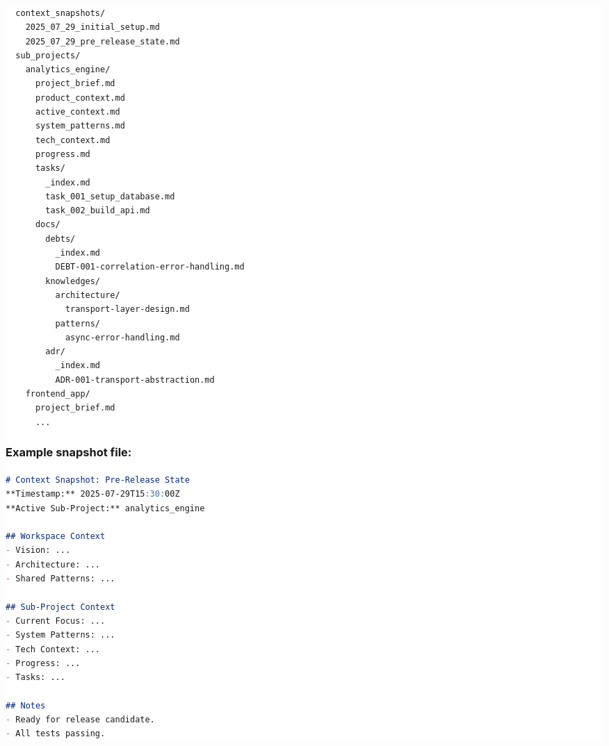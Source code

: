 ```
  context_snapshots/
    2025_07_29_initial_setup.md
    2025_07_29_pre_release_state.md
  sub_projects/
    analytics_engine/
      project_brief.md
      product_context.md
      active_context.md
      system_patterns.md
      tech_context.md
      progress.md
      tasks/
        _index.md
        task_001_setup_database.md
        task_002_build_api.md
      docs/
        debts/
          _index.md
          DEBT-001-correlation-error-handling.md
        knowledges/
          architecture/
            transport-layer-design.md
          patterns/
            async-error-handling.md
        adr/
          _index.md
          ADR-001-transport-abstraction.md
    frontend_app/
      project_brief.md
      ...
```

### Example snapshot file:
```markdown
# Context Snapshot: Pre-Release State
**Timestamp:** 2025-07-29T15:30:00Z
**Active Sub-Project:** analytics_engine

## Workspace Context
- Vision: ...
- Architecture: ...
- Shared Patterns: ...

## Sub-Project Context
- Current Focus: ...
- System Patterns: ...
- Tech Context: ...
- Progress: ...
- Tasks: ...

## Notes
- Ready for release candidate.
- All tests passing.
```
